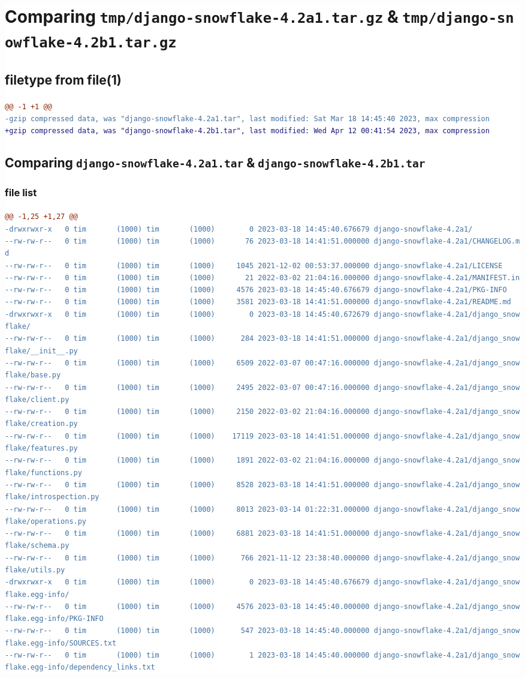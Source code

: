 # Comparing `tmp/django-snowflake-4.2a1.tar.gz` & `tmp/django-snowflake-4.2b1.tar.gz`

## filetype from file(1)

```diff
@@ -1 +1 @@
-gzip compressed data, was "django-snowflake-4.2a1.tar", last modified: Sat Mar 18 14:45:40 2023, max compression
+gzip compressed data, was "django-snowflake-4.2b1.tar", last modified: Wed Apr 12 00:41:54 2023, max compression
```

## Comparing `django-snowflake-4.2a1.tar` & `django-snowflake-4.2b1.tar`

### file list

```diff
@@ -1,25 +1,27 @@
-drwxrwxr-x   0 tim       (1000) tim       (1000)        0 2023-03-18 14:45:40.676679 django-snowflake-4.2a1/
--rw-rw-r--   0 tim       (1000) tim       (1000)       76 2023-03-18 14:41:51.000000 django-snowflake-4.2a1/CHANGELOG.md
--rw-rw-r--   0 tim       (1000) tim       (1000)     1045 2021-12-02 00:53:37.000000 django-snowflake-4.2a1/LICENSE
--rw-rw-r--   0 tim       (1000) tim       (1000)       21 2022-03-02 21:04:16.000000 django-snowflake-4.2a1/MANIFEST.in
--rw-rw-r--   0 tim       (1000) tim       (1000)     4576 2023-03-18 14:45:40.676679 django-snowflake-4.2a1/PKG-INFO
--rw-rw-r--   0 tim       (1000) tim       (1000)     3581 2023-03-18 14:41:51.000000 django-snowflake-4.2a1/README.md
-drwxrwxr-x   0 tim       (1000) tim       (1000)        0 2023-03-18 14:45:40.672679 django-snowflake-4.2a1/django_snowflake/
--rw-rw-r--   0 tim       (1000) tim       (1000)      284 2023-03-18 14:41:51.000000 django-snowflake-4.2a1/django_snowflake/__init__.py
--rw-rw-r--   0 tim       (1000) tim       (1000)     6509 2022-03-07 00:47:16.000000 django-snowflake-4.2a1/django_snowflake/base.py
--rw-rw-r--   0 tim       (1000) tim       (1000)     2495 2022-03-07 00:47:16.000000 django-snowflake-4.2a1/django_snowflake/client.py
--rw-rw-r--   0 tim       (1000) tim       (1000)     2150 2022-03-02 21:04:16.000000 django-snowflake-4.2a1/django_snowflake/creation.py
--rw-rw-r--   0 tim       (1000) tim       (1000)    17119 2023-03-18 14:41:51.000000 django-snowflake-4.2a1/django_snowflake/features.py
--rw-rw-r--   0 tim       (1000) tim       (1000)     1891 2022-03-02 21:04:16.000000 django-snowflake-4.2a1/django_snowflake/functions.py
--rw-rw-r--   0 tim       (1000) tim       (1000)     8528 2023-03-18 14:41:51.000000 django-snowflake-4.2a1/django_snowflake/introspection.py
--rw-rw-r--   0 tim       (1000) tim       (1000)     8013 2023-03-14 01:22:31.000000 django-snowflake-4.2a1/django_snowflake/operations.py
--rw-rw-r--   0 tim       (1000) tim       (1000)     6881 2023-03-18 14:41:51.000000 django-snowflake-4.2a1/django_snowflake/schema.py
--rw-rw-r--   0 tim       (1000) tim       (1000)      766 2021-11-12 23:38:40.000000 django-snowflake-4.2a1/django_snowflake/utils.py
-drwxrwxr-x   0 tim       (1000) tim       (1000)        0 2023-03-18 14:45:40.676679 django-snowflake-4.2a1/django_snowflake.egg-info/
--rw-rw-r--   0 tim       (1000) tim       (1000)     4576 2023-03-18 14:45:40.000000 django-snowflake-4.2a1/django_snowflake.egg-info/PKG-INFO
--rw-rw-r--   0 tim       (1000) tim       (1000)      547 2023-03-18 14:45:40.000000 django-snowflake-4.2a1/django_snowflake.egg-info/SOURCES.txt
--rw-rw-r--   0 tim       (1000) tim       (1000)        1 2023-03-18 14:45:40.000000 django-snowflake-4.2a1/django_snowflake.egg-info/dependency_links.txt
```
